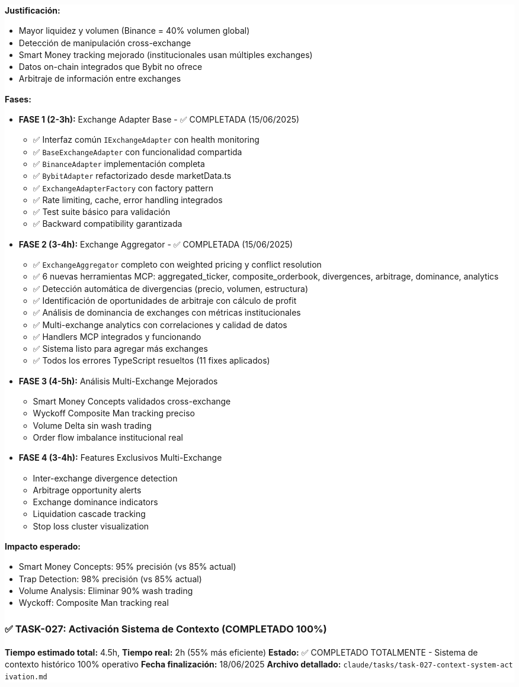 **Justificación:**
- Mayor liquidez y volumen (Binance = 40% volumen global)
- Detección de manipulación cross-exchange
- Smart Money tracking mejorado (institucionales usan múltiples exchanges)
- Datos on-chain integrados que Bybit no ofrece
- Arbitraje de información entre exchanges

**Fases:**
- **FASE 1 (2-3h):** Exchange Adapter Base - ✅ COMPLETADA (15/06/2025)
  - ✅ Interfaz común `IExchangeAdapter` con health monitoring
  - ✅ `BaseExchangeAdapter` con funcionalidad compartida
  - ✅ `BinanceAdapter` implementación completa
  - ✅ `BybitAdapter` refactorizado desde marketData.ts
  - ✅ `ExchangeAdapterFactory` con factory pattern
  - ✅ Rate limiting, cache, error handling integrados
  - ✅ Test suite básico para validación
  - ✅ Backward compatibility garantizada
  
- **FASE 2 (3-4h):** Exchange Aggregator - ✅ COMPLETADA (15/06/2025)
  - ✅ `ExchangeAggregator` completo con weighted pricing y conflict resolution
  - ✅ 6 nuevas herramientas MCP: aggregated_ticker, composite_orderbook, divergences, arbitrage, dominance, analytics
  - ✅ Detección automática de divergencias (precio, volumen, estructura)
  - ✅ Identificación de oportunidades de arbitraje con cálculo de profit
  - ✅ Análisis de dominancia de exchanges con métricas institucionales
  - ✅ Multi-exchange analytics con correlaciones y calidad de datos
  - ✅ Handlers MCP integrados y funcionando
  - ✅ Sistema listo para agregar más exchanges
  - ✅ Todos los errores TypeScript resueltos (11 fixes aplicados)
  
- **FASE 3 (4-5h):** Análisis Multi-Exchange Mejorados
  - Smart Money Concepts validados cross-exchange
  - Wyckoff Composite Man tracking preciso
  - Volume Delta sin wash trading
  - Order flow imbalance institucional real
  
- **FASE 4 (3-4h):** Features Exclusivos Multi-Exchange
  - Inter-exchange divergence detection
  - Arbitrage opportunity alerts
  - Exchange dominance indicators
  - Liquidation cascade tracking
  - Stop loss cluster visualization

**Impacto esperado:**
- Smart Money Concepts: 95% precisión (vs 85% actual)
- Trap Detection: 98% precisión (vs 85% actual)
- Volume Analysis: Eliminar 90% wash trading
- Wyckoff: Composite Man tracking real

### ✅ TASK-027: Activación Sistema de Contexto (COMPLETADO 100%)
**Tiempo estimado total:** 4.5h, **Tiempo real:** 2h (55% más eficiente)
**Estado:** ✅ COMPLETADO TOTALMENTE - Sistema de contexto histórico 100% operativo
**Fecha finalización:** 18/06/2025
**Archivo detallado:** `claude/tasks/task-027-context-system-activation.md`
